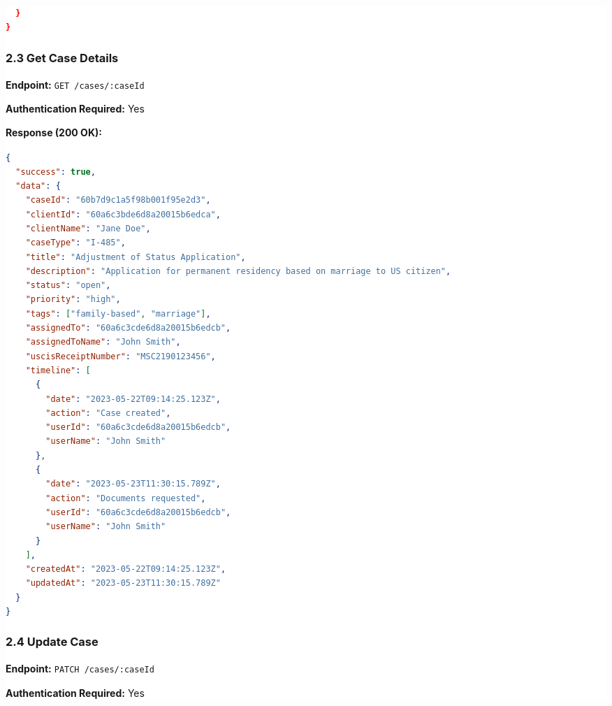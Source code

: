 ```json
  }
}
```

### 2.3 Get Case Details

**Endpoint:** `GET /cases/:caseId`

**Authentication Required:** Yes

**Response (200 OK):**
```json
{
  "success": true,
  "data": {
    "caseId": "60b7d9c1a5f98b001f95e2d3",
    "clientId": "60a6c3bde6d8a20015b6edca",
    "clientName": "Jane Doe",
    "caseType": "I-485",
    "title": "Adjustment of Status Application",
    "description": "Application for permanent residency based on marriage to US citizen",
    "status": "open",
    "priority": "high",
    "tags": ["family-based", "marriage"],
    "assignedTo": "60a6c3cde6d8a20015b6edcb",
    "assignedToName": "John Smith",
    "uscisReceiptNumber": "MSC2190123456",
    "timeline": [
      {
        "date": "2023-05-22T09:14:25.123Z",
        "action": "Case created",
        "userId": "60a6c3cde6d8a20015b6edcb",
        "userName": "John Smith"
      },
      {
        "date": "2023-05-23T11:30:15.789Z",
        "action": "Documents requested",
        "userId": "60a6c3cde6d8a20015b6edcb",
        "userName": "John Smith"
      }
    ],
    "createdAt": "2023-05-22T09:14:25.123Z",
    "updatedAt": "2023-05-23T11:30:15.789Z"
  }
}
```

### 2.4 Update Case

**Endpoint:** `PATCH /cases/:caseId`

**Authentication Required:** Yes
